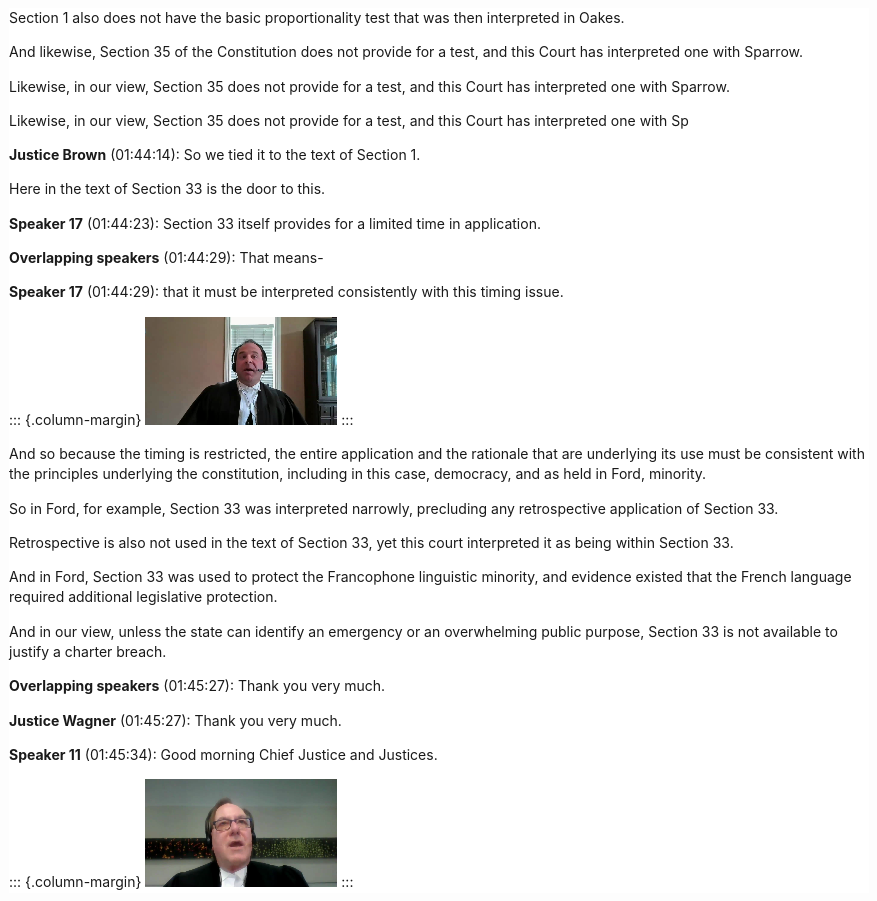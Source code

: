 Section 1 also does not have the basic proportionality test that was then interpreted in Oakes.

And likewise, Section 35 of the Constitution does not provide for a test, and this Court has interpreted one with Sparrow.

Likewise, in our view, Section 35 does not provide for a test, and this Court has interpreted one with Sparrow.

Likewise, in our view, Section 35 does not provide for a test, and this Court has interpreted one with Sp

**Justice Brown** (01:44:14): So we tied it to the text of Section 1.

Here in the text of Section 33 is the door to this.

**Speaker 17** (01:44:23): Section 33 itself provides for a limited time in application.

**Overlapping speakers** (01:44:29): That means-

**Speaker 17** (01:44:29): that it must be interpreted consistently with this timing issue.

::: {.column-margin}
![](6298.png)
:::

And so because the timing is restricted, the entire application and the rationale that are underlying its use must be consistent with the principles underlying the constitution, including in this case, democracy, and as held in Ford, minority.

So in Ford, for example, Section 33 was interpreted narrowly, precluding any retrospective application of Section 33.

Retrospective is also not used in the text of Section 33, yet this court interpreted it as being within Section 33.

And in Ford, Section 33 was used to protect the Francophone linguistic minority, and evidence existed that the French language required additional legislative protection.

And in our view, unless the state can identify an emergency or an overwhelming public purpose, Section 33 is not available to justify a charter breach.

**Overlapping speakers** (01:45:27): Thank you very much.

**Justice Wagner** (01:45:27): Thank you very much.

**Speaker 11** (01:45:34): Good morning Chief Justice and Justices.

::: {.column-margin}
![](6485.png)
:::
